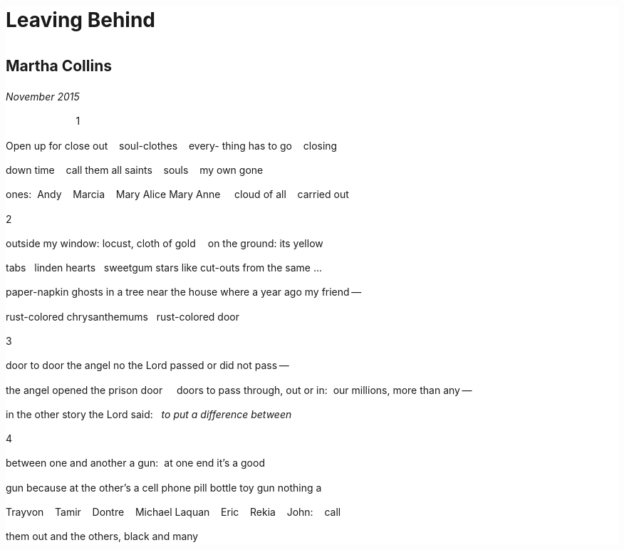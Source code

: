 # Leaving Behind
## Martha Collins
_November 2015_

                         1

Open up for close
out    soul-clothes    every-
thing has to go    closing

down time    call them all
saints    souls    my own gone

ones:  Andy    Marcia    Mary Alice
Mary Anne     cloud of all    carried out


2


outside my window: locust, cloth
of gold     on the ground: its yellow

tabs   linden hearts   sweetgum stars
like cut-outs from the same ...

paper-napkin ghosts in a tree near
the house where a year ago my friend —

rust-colored chrysanthemums   rust-colored door


3


door to door the angel no the Lord
passed or did not pass —

the angel opened the prison
door     doors to pass through, out
or in:  our millions, more than any —

in the other story the Lord
said:   _to put a difference between_


4


between one and another
a gun:  at one end it’s a good

gun because at the other’s a cell
phone pill bottle toy gun nothing a

Trayvon    Tamir    Dontre    Michael
Laquan    Eric    Rekia    John:    call

them out and the others, black and many
